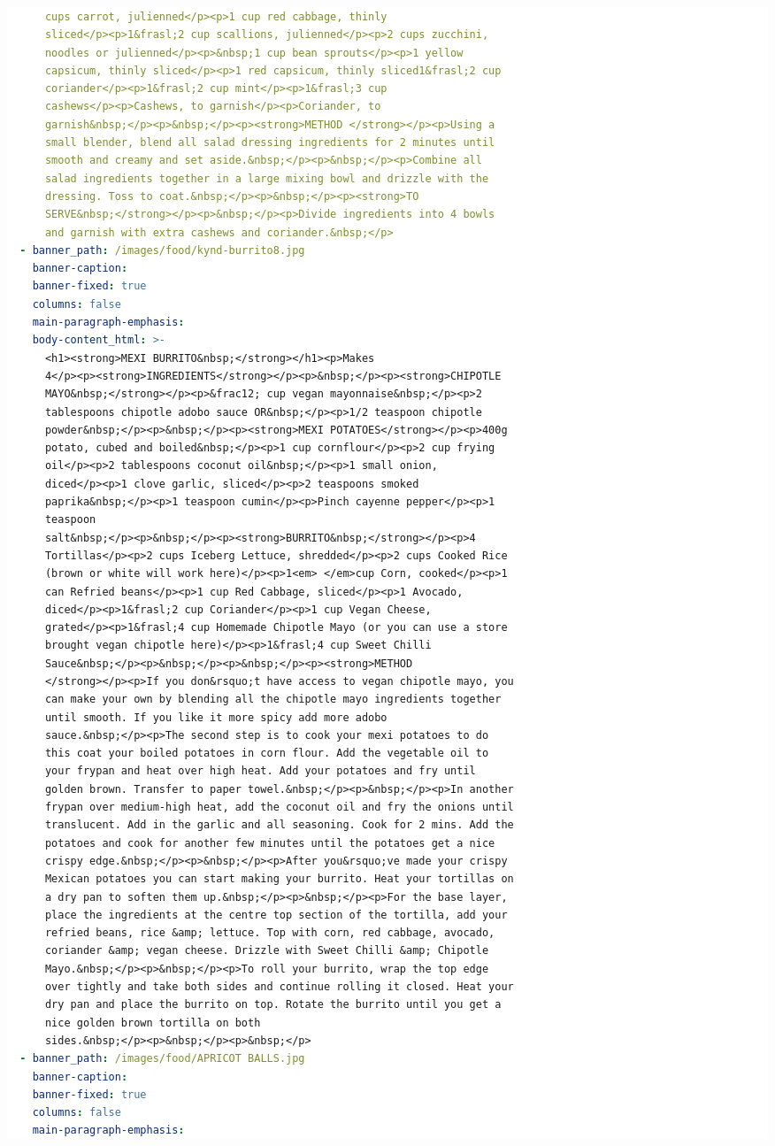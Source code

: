 ```yaml
      cups carrot, julienned</p><p>1 cup red cabbage, thinly
      sliced</p><p>1&frasl;2 cup scallions, julienned</p><p>2 cups zucchini,
      noodles or julienned</p><p>&nbsp;1 cup bean sprouts</p><p>1 yellow
      capsicum, thinly sliced</p><p>1 red capsicum, thinly sliced1&frasl;2 cup
      coriander</p><p>1&frasl;2 cup mint</p><p>1&frasl;3 cup
      cashews</p><p>Cashews, to garnish</p><p>Coriander, to
      garnish&nbsp;</p><p>&nbsp;</p><p><strong>METHOD </strong></p><p>Using a
      small blender, blend all salad dressing ingredients for 2 minutes until
      smooth and creamy and set aside.&nbsp;</p><p>&nbsp;</p><p>Combine all
      salad ingredients together in a large mixing bowl and drizzle with the
      dressing. Toss to coat.&nbsp;</p><p>&nbsp;</p><p><strong>TO
      SERVE&nbsp;</strong></p><p>&nbsp;</p><p>Divide ingredients into 4 bowls
      and garnish with extra cashews and coriander.&nbsp;</p>
  - banner_path: /images/food/kynd-burrito8.jpg
    banner-caption:
    banner-fixed: true
    columns: false
    main-paragraph-emphasis:
    body-content_html: >-
      <h1><strong>MEXI BURRITO&nbsp;</strong></h1><p>Makes
      4</p><p><strong>INGREDIENTS</strong></p><p>&nbsp;</p><p><strong>CHIPOTLE
      MAYO&nbsp;</strong></p><p>&frac12; cup vegan mayonnaise&nbsp;</p><p>2
      tablespoons chipotle adobo sauce OR&nbsp;</p><p>1/2 teaspoon chipotle
      powder&nbsp;</p><p>&nbsp;</p><p><strong>MEXI POTATOES</strong></p><p>400g
      potato, cubed and boiled&nbsp;</p><p>1 cup cornflour</p><p>2 cup frying
      oil</p><p>2 tablespoons coconut oil&nbsp;</p><p>1 small onion,
      diced</p><p>1 clove garlic, sliced</p><p>2 teaspoons smoked
      paprika&nbsp;</p><p>1 teaspoon cumin</p><p>Pinch cayenne pepper</p><p>1
      teaspoon
      salt&nbsp;</p><p>&nbsp;</p><p><strong>BURRITO&nbsp;</strong></p><p>4
      Tortillas</p><p>2 cups Iceberg Lettuce, shredded</p><p>2 cups Cooked Rice
      (brown or white will work here)</p><p>1<em> </em>cup Corn, cooked</p><p>1
      can Refried beans</p><p>1 cup Red Cabbage, sliced</p><p>1 Avocado,
      diced</p><p>1&frasl;2 cup Coriander</p><p>1 cup Vegan Cheese,
      grated</p><p>1&frasl;4 cup Homemade Chipotle Mayo (or you can use a store
      brought vegan chipotle here)</p><p>1&frasl;4 cup Sweet Chilli
      Sauce&nbsp;</p><p>&nbsp;</p><p>&nbsp;</p><p><strong>METHOD
      </strong></p><p>If you don&rsquo;t have access to vegan chipotle mayo, you
      can make your own by blending all the chipotle mayo ingredients together
      until smooth. If you like it more spicy add more adobo
      sauce.&nbsp;</p><p>The second step is to cook your mexi potatoes to do
      this coat your boiled potatoes in corn flour. Add the vegetable oil to
      your frypan and heat over high heat. Add your potatoes and fry until
      golden brown. Transfer to paper towel.&nbsp;</p><p>&nbsp;</p><p>In another
      frypan over medium-high heat, add the coconut oil and fry the onions until
      translucent. Add in the garlic and all seasoning. Cook for 2 mins. Add the
      potatoes and cook for another few minutes until the potatoes get a nice
      crispy edge.&nbsp;</p><p>&nbsp;</p><p>After you&rsquo;ve made your crispy
      Mexican potatoes you can start making your burrito. Heat your tortillas on
      a dry pan to soften them up.&nbsp;</p><p>&nbsp;</p><p>For the base layer,
      place the ingredients at the centre top section of the tortilla, add your
      refried beans, rice &amp; lettuce. Top with corn, red cabbage, avocado,
      coriander &amp; vegan cheese. Drizzle with Sweet Chilli &amp; Chipotle
      Mayo.&nbsp;</p><p>&nbsp;</p><p>To roll your burrito, wrap the top edge
      over tightly and take both sides and continue rolling it closed. Heat your
      dry pan and place the burrito on top. Rotate the burrito until you get a
      nice golden brown tortilla on both
      sides.&nbsp;</p><p>&nbsp;</p><p>&nbsp;</p>
  - banner_path: /images/food/APRICOT BALLS.jpg
    banner-caption:
    banner-fixed: true
    columns: false
    main-paragraph-emphasis:
```